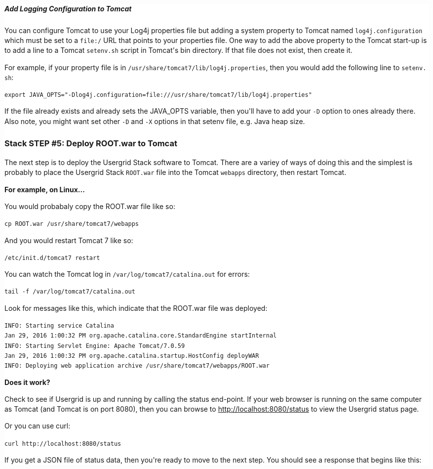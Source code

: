     
##### Add Logging Configuration to Tomcat

You can configure Tomcat to use your Log4j properties file but adding a system property to Tomcat
named `log4j.configuration` which must be set to a `file:/` URL that points to your
properties file. One way to add the above property to the Tomcat start-up is to add a line to a 
Tomcat `setenv.sh` script in Tomcat's bin directory. If that file does not exist, then create it.

For example, if your property file is in `/usr/share/tomcat7/lib/log4j.properties`, then you 
would add the following line to `setenv.sh`:

    export JAVA_OPTS="-Dlog4j.configuration=file:///usr/share/tomcat7/lib/log4j.properties"
    
If the file already exists and already sets the JAVA_OPTS variable, then you'll have to 
add your `-D` option to ones already there. Also note, you might want set other `-D` and `-X` 
options in that setenv file, e.g. Java heap size.


### Stack STEP #5: Deploy ROOT.war to Tomcat

The next step is to deploy the Usergrid Stack software to Tomcat. There are a variey of ways 
of doing this and the simplest is probably to place the Usergrid Stack `ROOT.war` file into
the Tomcat `webapps` directory, then restart Tomcat.


__For example, on Linux...__

You would probabaly copy the ROOT.war file like so:

    cp ROOT.war /usr/share/tomcat7/webapps
    
And you would restart Tomcat 7 like so:

    /etc/init.d/tomcat7 restart
    
You can watch the Tomcat log in `/var/log/tomcat7/catalina.out` for errors:

    tail -f /var/log/tomcat7/catalina.out
    
 Look for messages like this, which indicate that the ROOT.war file was deployed:
 
    INFO: Starting service Catalina
    Jan 29, 2016 1:00:32 PM org.apache.catalina.core.StandardEngine startInternal
    INFO: Starting Servlet Engine: Apache Tomcat/7.0.59
    Jan 29, 2016 1:00:32 PM org.apache.catalina.startup.HostConfig deployWAR
    INFO: Deploying web application archive /usr/share/tomcat7/webapps/ROOT.war
    
    
__Does it work?__

Check to see if Usergrid is up and running by calling the status end-point. 
If your web browser is running on the same computer as Tomcat (and Tomcat is on port 8080), 
then you can browse to [http://localhost:8080/status](http://localhost:8080/status) 
to view the Usergrid status page. 

Or you can use curl:

    curl http://localhost:8080/status
    
If you get a JSON file of status data, then you're ready to move to the next step.
You should see a response that begins like this:
